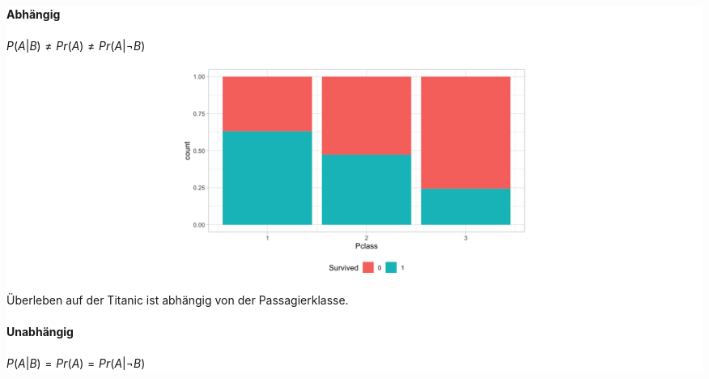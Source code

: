 #### Abhängig

$P(A|B) \ne Pr(A) \ne Pr(A|\neg B)$

<img src="030-Wahrscheinlichkeit_files/figure-html/QM2-Thema1-WasistInferenz-31-1.png" width="50%" style="display: block; margin: auto;" />


Überleben auf der Titanic ist abhängig von der Passagierklasse.


#### Unabhängig
$P(A|B) = Pr(A) = Pr(A|\neg B)$